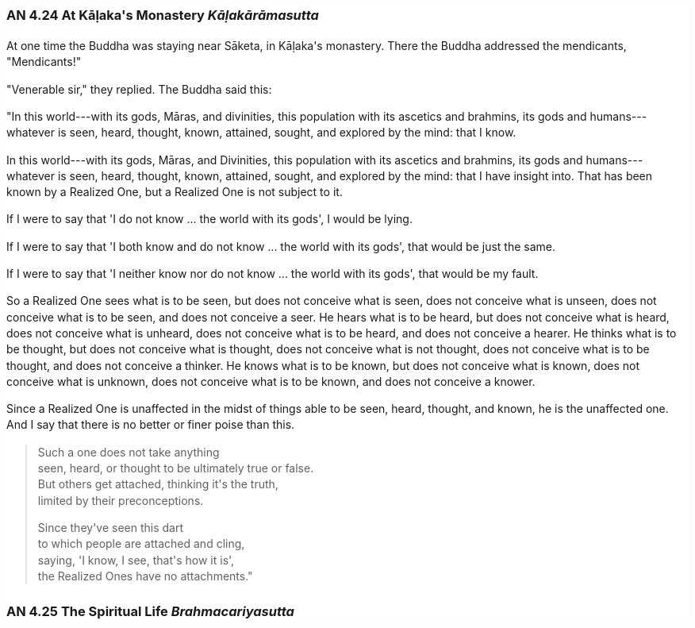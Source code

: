 
### AN 4.24 At Kāḷaka's Monastery *Kāḷakārāmasutta*

At one time the Buddha was staying near Sāketa, in
Kāḷaka's monastery. There the Buddha addressed the
mendicants, "Mendicants!"

"Venerable sir," they replied. The Buddha said this:

"In this world---with its gods, Māras, and divinities, this
population with its ascetics and brahmins, its gods and
humans---whatever is seen, heard, thought, known, attained, sought, and
explored by the mind: that I know.

In this world---with its gods, Māras, and Divinities, this
population with its ascetics and brahmins, its gods and
humans---whatever is seen, heard, thought, known, attained, sought, and
explored by the mind: that I have insight into. That has been known by a
Realized One, but a Realized One is not subject to it.

If I were to say that 'I do not know ... the world with its gods', I
would be lying.

If I were to say that 'I both know and do not know ... the world with
its gods', that would be just the same.

If I were to say that 'I neither know nor do not know ... the world with
its gods', that would be my fault.

So a Realized One sees what is to be seen, but does not conceive what is
seen, does not conceive what is unseen, does not conceive what is to be
seen, and does not conceive a seer. He hears what is to be heard, but
does not conceive what is heard, does not conceive what is unheard, does
not conceive what is to be heard, and does not conceive a hearer. He
thinks what is to be thought, but does not conceive what is thought,
does not conceive what is not thought, does not conceive what is to be
thought, and does not conceive a thinker. He knows what is to be known,
but does not conceive what is known, does not conceive what is unknown,
does not conceive what is to be known, and does not conceive a knower.

Since a Realized One is unaffected in the midst of things able to be
seen, heard, thought, and known, he is the unaffected one. And I say
that there is no better or finer poise than this.

> Such a one does not take anything\
> seen, heard, or thought to be ultimately true or false.\
> But others get attached, thinking it's the truth,\
> limited by their preconceptions.
>
> Since they've seen this dart\
> to which people are attached and cling,\
> saying, 'I know, I see, that's how it is',\
> the Realized Ones have no attachments."


### AN 4.25 The Spiritual Life *Brahmacariyasutta*
